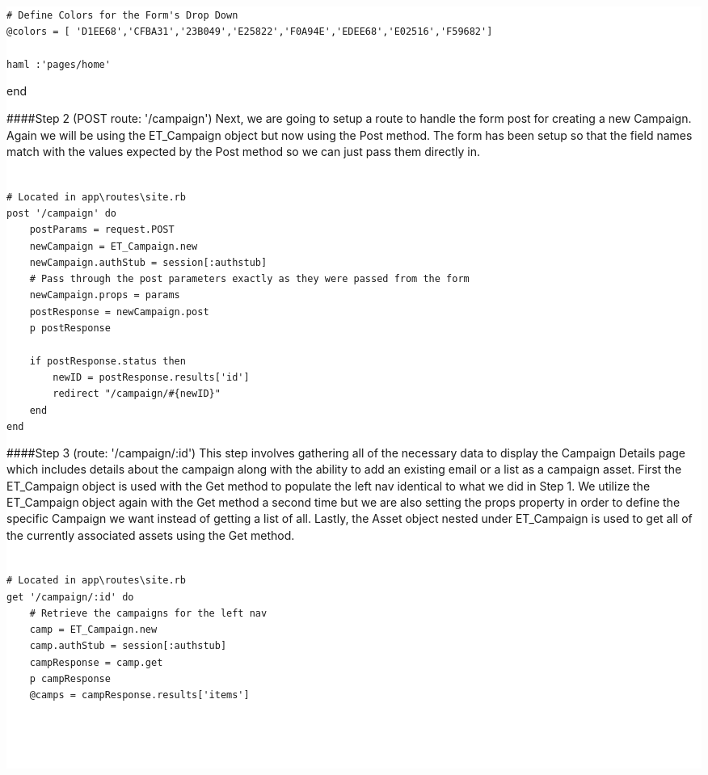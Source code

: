 	# Define Colors for the Form's Drop Down
	@colors = [	'D1EE68','CFBA31','23B049','E25822','F0A94E','EDEE68','E02516','F59682']
	
	haml :'pages/home'
end</code></pre>


####Step 2 (POST route: '/campaign') 
Next, we are going to setup a route to handle the form post for creating a new Campaign. Again we will be using the ET_Campaign object but now using the Post method. The form has been setup so that the field names match with the values expected by the Post method so we can just pass them directly in. 
<pre><code>
# Located in app\routes\site.rb
post '/campaign' do						
	postParams = request.POST				
	newCampaign = ET_Campaign.new
	newCampaign.authStub = session[:authstub]
	# Pass through the post parameters exactly as they were passed from the form
	newCampaign.props = params
	postResponse = newCampaign.post
	p postResponse
	
	if postResponse.status then 
		newID = postResponse.results['id']
		redirect "/campaign/#{newID}"
	end 
end
</code></pre>

####Step 3 (route: '/campaign/:id') 
This step involves gathering all of the necessary data to display the Campaign Details page which includes details about the campaign along with the ability to add an existing email or a list as a campaign asset. First the ET\_Campaign object is used with the Get method to populate the left nav identical to what we did in Step 1.  We utilize the ET\_Campaign object again with the Get method a second time but we are also setting the props property in order to define the specific Campaign we want instead of getting a list of all. Lastly, the Asset object nested under ET\_Campaign is used to get all of the currently associated assets using the Get method. 
<pre><code>
# Located in app\routes\site.rb
get '/campaign/:id' do
	# Retrieve the campaigns for the left nav
	camp = ET_Campaign.new
	camp.authStub = session[:authstub]		
	campResponse = camp.get
	p campResponse
	@camps = campResponse.results['items']
	